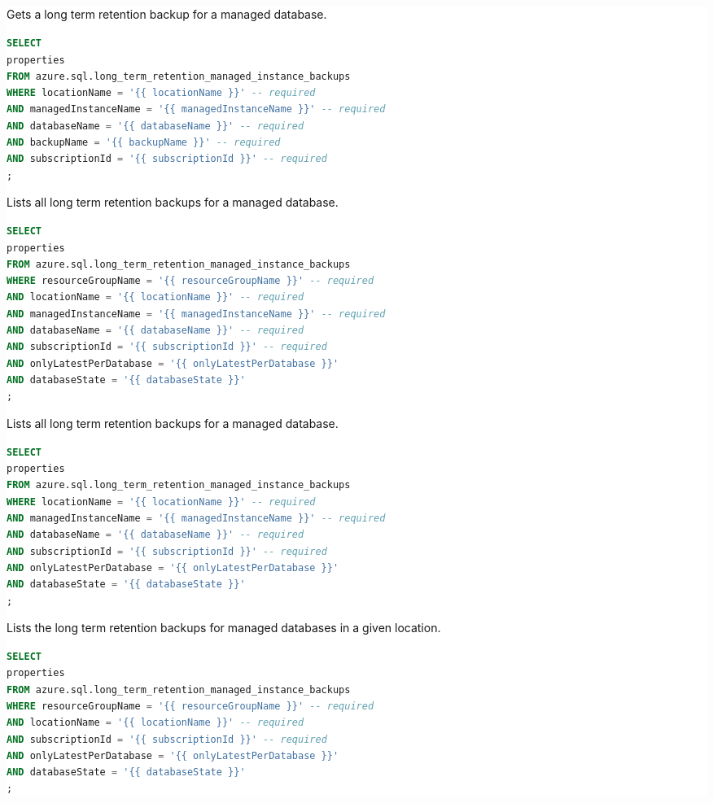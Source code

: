 
Gets a long term retention backup for a managed database.

```sql
SELECT
properties
FROM azure.sql.long_term_retention_managed_instance_backups
WHERE locationName = '{{ locationName }}' -- required
AND managedInstanceName = '{{ managedInstanceName }}' -- required
AND databaseName = '{{ databaseName }}' -- required
AND backupName = '{{ backupName }}' -- required
AND subscriptionId = '{{ subscriptionId }}' -- required
;
```
</TabItem>
<TabItem value="list_by_resource_group_database">

Lists all long term retention backups for a managed database.

```sql
SELECT
properties
FROM azure.sql.long_term_retention_managed_instance_backups
WHERE resourceGroupName = '{{ resourceGroupName }}' -- required
AND locationName = '{{ locationName }}' -- required
AND managedInstanceName = '{{ managedInstanceName }}' -- required
AND databaseName = '{{ databaseName }}' -- required
AND subscriptionId = '{{ subscriptionId }}' -- required
AND onlyLatestPerDatabase = '{{ onlyLatestPerDatabase }}'
AND databaseState = '{{ databaseState }}'
;
```
</TabItem>
<TabItem value="list_by_database">

Lists all long term retention backups for a managed database.

```sql
SELECT
properties
FROM azure.sql.long_term_retention_managed_instance_backups
WHERE locationName = '{{ locationName }}' -- required
AND managedInstanceName = '{{ managedInstanceName }}' -- required
AND databaseName = '{{ databaseName }}' -- required
AND subscriptionId = '{{ subscriptionId }}' -- required
AND onlyLatestPerDatabase = '{{ onlyLatestPerDatabase }}'
AND databaseState = '{{ databaseState }}'
;
```
</TabItem>
<TabItem value="list_by_resource_group_location">

Lists the long term retention backups for managed databases in a given location.

```sql
SELECT
properties
FROM azure.sql.long_term_retention_managed_instance_backups
WHERE resourceGroupName = '{{ resourceGroupName }}' -- required
AND locationName = '{{ locationName }}' -- required
AND subscriptionId = '{{ subscriptionId }}' -- required
AND onlyLatestPerDatabase = '{{ onlyLatestPerDatabase }}'
AND databaseState = '{{ databaseState }}'
;
```
</TabItem>
<TabItem value="list_by_location">
